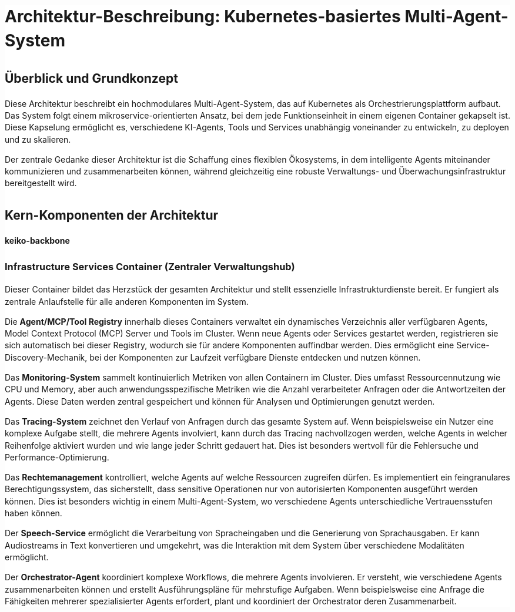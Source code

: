 # Architektur-Beschreibung: Kubernetes-basiertes Multi-Agent-System

## Überblick und Grundkonzept

Diese Architektur beschreibt ein hochmodulares Multi-Agent-System, das auf Kubernetes als Orchestrierungsplattform aufbaut. Das System folgt einem mikroservice-orientierten Ansatz, bei dem jede Funktionseinheit in einem eigenen Container gekapselt ist. Diese Kapselung ermöglicht es, verschiedene KI-Agents, Tools und Services unabhängig voneinander zu entwickeln, zu deployen und zu skalieren.

Der zentrale Gedanke dieser Architektur ist die Schaffung eines flexiblen Ökosystems, in dem intelligente Agents miteinander kommunizieren und zusammenarbeiten können, während gleichzeitig eine robuste Verwaltungs- und Überwachungsinfrastruktur bereitgestellt wird.

## Kern-Komponenten der Architektur

**keiko-backbone**
### Infrastructure Services Container (Zentraler Verwaltungshub)

Dieser Container bildet das Herzstück der gesamten Architektur und stellt essenzielle Infrastrukturdienste bereit. Er fungiert als zentrale Anlaufstelle für alle anderen Komponenten im System.

Die **Agent/MCP/Tool Registry** innerhalb dieses Containers verwaltet ein dynamisches Verzeichnis aller verfügbaren Agents, Model Context Protocol (MCP) Server und Tools im Cluster. Wenn neue Agents oder Services gestartet werden, registrieren sie sich automatisch bei dieser Registry, wodurch sie für andere Komponenten auffindbar werden. Dies ermöglicht eine Service-Discovery-Mechanik, bei der Komponenten zur Laufzeit verfügbare Dienste entdecken und nutzen können.

Das **Monitoring-System** sammelt kontinuierlich Metriken von allen Containern im Cluster. Dies umfasst Ressourcennutzung wie CPU und Memory, aber auch anwendungsspezifische Metriken wie die Anzahl verarbeiteter Anfragen oder die Antwortzeiten der Agents. Diese Daten werden zentral gespeichert und können für Analysen und Optimierungen genutzt werden.

Das **Tracing-System** zeichnet den Verlauf von Anfragen durch das gesamte System auf. Wenn beispielsweise ein Nutzer eine komplexe Aufgabe stellt, die mehrere Agents involviert, kann durch das Tracing nachvollzogen werden, welche Agents in welcher Reihenfolge aktiviert wurden und wie lange jeder Schritt gedauert hat. Dies ist besonders wertvoll für die Fehlersuche und Performance-Optimierung.

Das **Rechtemanagement** kontrolliert, welche Agents auf welche Ressourcen zugreifen dürfen. Es implementiert ein feingranulares Berechtigungssystem, das sicherstellt, dass sensitive Operationen nur von autorisierten Komponenten ausgeführt werden können. Dies ist besonders wichtig in einem Multi-Agent-System, wo verschiedene Agents unterschiedliche Vertrauensstufen haben können.

Der **Speech-Service** ermöglicht die Verarbeitung von Spracheingaben und die Generierung von Sprachausgaben. Er kann Audiostreams in Text konvertieren und umgekehrt, was die Interaktion mit dem System über verschiedene Modalitäten ermöglicht.

Der **Orchestrator-Agent** koordiniert komplexe Workflows, die mehrere Agents involvieren. Er versteht, wie verschiedene Agents zusammenarbeiten können und erstellt Ausführungspläne für mehrstufige Aufgaben. Wenn beispielsweise eine Anfrage die Fähigkeiten mehrerer spezialisierter Agents erfordert, plant und koordiniert der Orchestrator deren Zusammenarbeit.
